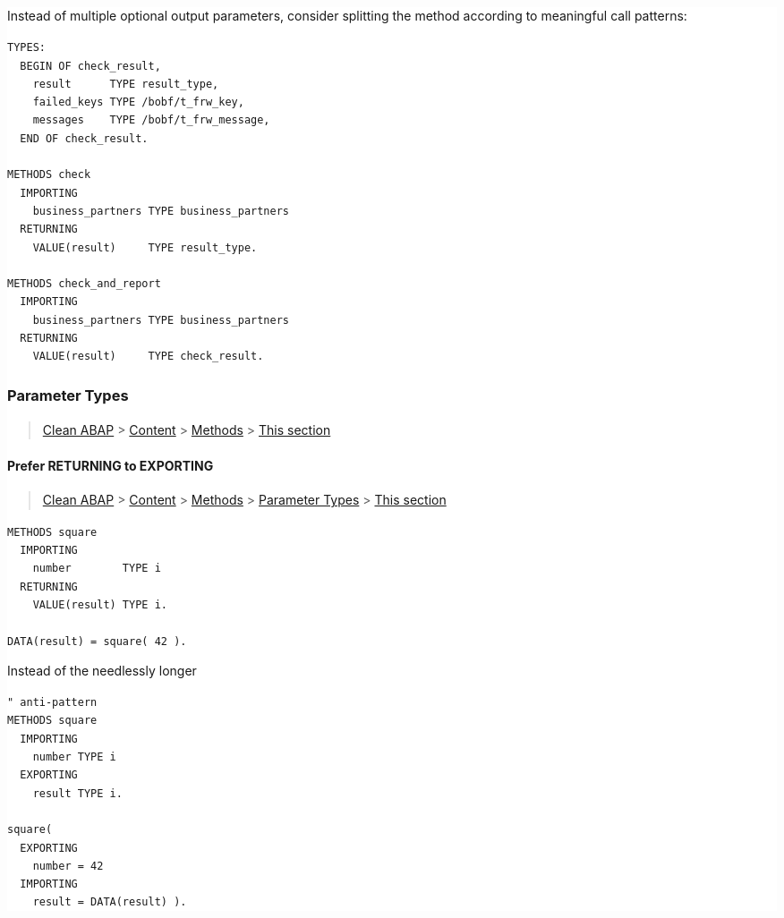 Instead of multiple optional output parameters, consider splitting the method according to meaningful call patterns:

```ABAP
TYPES:
  BEGIN OF check_result,
    result      TYPE result_type,
    failed_keys TYPE /bobf/t_frw_key,
    messages    TYPE /bobf/t_frw_message,
  END OF check_result.

METHODS check
  IMPORTING
    business_partners TYPE business_partners
  RETURNING
    VALUE(result)     TYPE result_type.

METHODS check_and_report
  IMPORTING
    business_partners TYPE business_partners
  RETURNING
    VALUE(result)     TYPE check_result.
```

### Parameter Types

> [Clean ABAP](#clean-abap) > [Content](#content) > [Methods](#methods) > [This section](#parameter-types)

#### Prefer RETURNING to EXPORTING

> [Clean ABAP](#clean-abap) > [Content](#content) > [Methods](#methods) > [Parameter Types](#parameter-types) > [This section](#prefer-returning-to-exporting)

```ABAP
METHODS square
  IMPORTING
    number        TYPE i
  RETURNING
    VALUE(result) TYPE i.

DATA(result) = square( 42 ).
```

Instead of the needlessly longer

```ABAP
" anti-pattern
METHODS square
  IMPORTING
    number TYPE i
  EXPORTING
    result TYPE i.

square(
  EXPORTING
    number = 42
  IMPORTING
    result = DATA(result) ).
```
